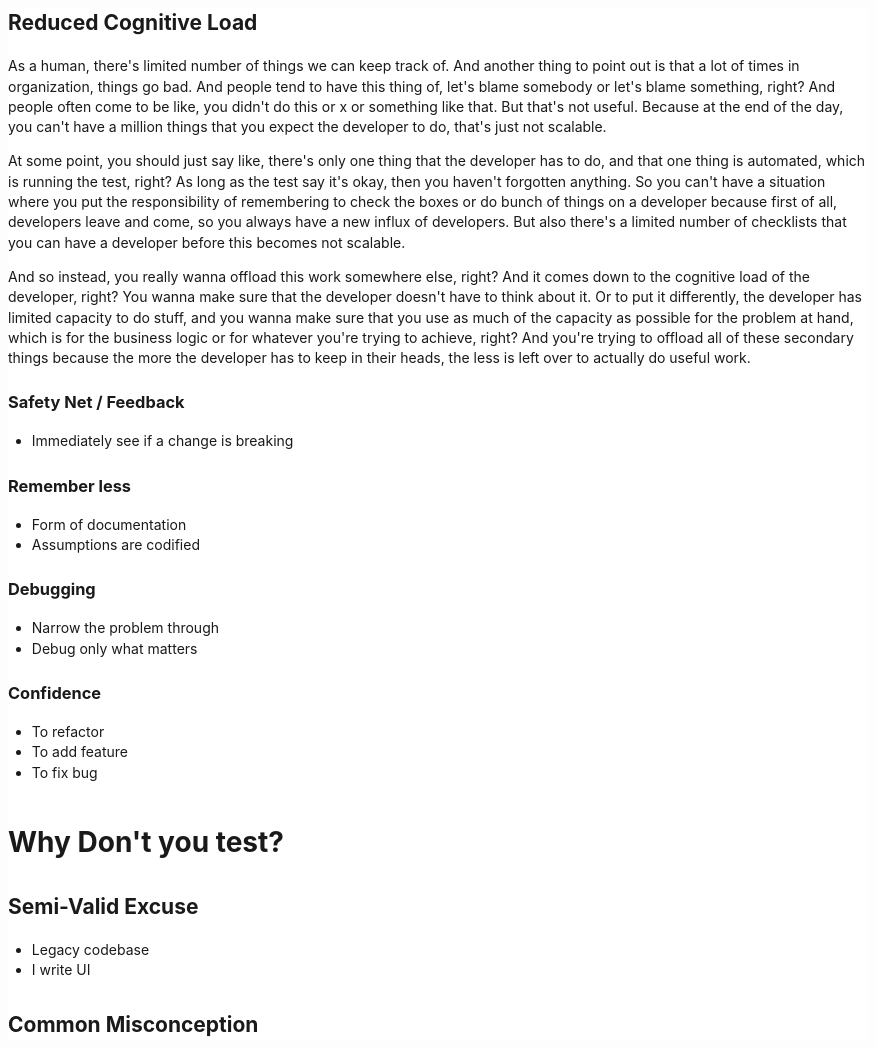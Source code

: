 ## Reduced Cognitive Load

As a human, there's limited number of things we can keep track of. And another thing to point out is that a lot of times in organization, things go bad. And people tend to have this thing of, let's blame somebody or let's blame something, right? And people often come to be like, you didn't do this or x or something like that. But that's not useful. Because at the end of the day, you can't have a million things that you expect the developer to do, that's just not scalable.

At some point, you should just say like, there's only one thing that the developer has to do, and that one thing is automated, which is running the test, right? As long as the test say it's okay, then you haven't forgotten anything. So you can't have a situation where you put the responsibility of remembering to check the boxes or do bunch of things on a developer because first of all, developers leave and come, so you always have a new influx of developers. But also there's a limited number of checklists that you can have a developer before this becomes not scalable.

And so instead, you really wanna offload this work somewhere else, right? And it comes down to the cognitive load of the developer, right? You wanna make sure that the developer doesn't have to think about it. Or to put it differently, the developer has limited capacity to do stuff, and you wanna make sure that you use as much of the capacity as possible for the problem at hand, which is for the business logic or for whatever you're trying to achieve, right? And you're trying to offload all of these secondary things because the more the developer has to keep in their heads, the less is left over to actually do useful work.

### Safety Net / Feedback

- Immediately see if a change is breaking

### Remember less

- Form of documentation
- Assumptions are codified

### Debugging

- Narrow the problem through
- Debug only what matters

### Confidence

- To refactor
- To add feature
- To fix bug

# Why Don't you test?

## Semi-Valid Excuse

- Legacy codebase
- I write UI

## Common Misconception
